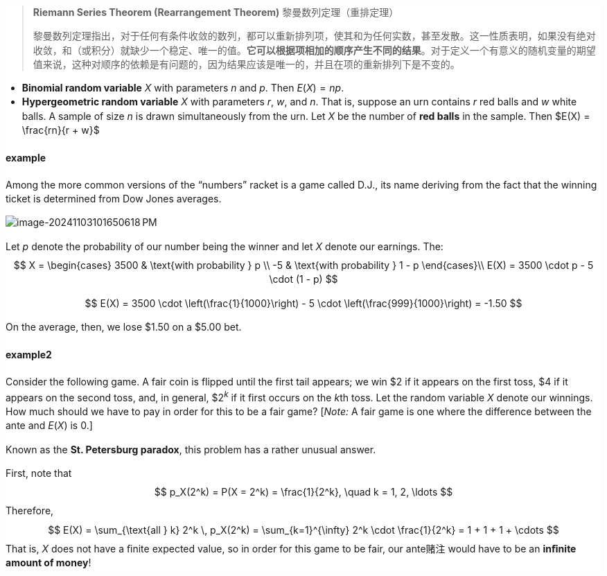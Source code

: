 >   **Riemann Series Theorem (Rearrangement Theorem)** 黎曼数列定理（重排定理）
>
>   黎曼数列定理指出，对于任何有条件收敛的数列，都可以重新排列项，使其和为任何实数，甚至发散。这一性质表明，如果没有绝对收敛，和（或积分）就缺少一个稳定、唯一的值。**它可以根据项相加的顺序产生不同的结果**。对于定义一个有意义的随机变量的期望值来说，这种对顺序的依赖是有问题的，因为结果应该是唯一的，并且在项的重新排列下是不变的。

-   **Binomial random variable** $X$ with parameters $n$ and $p$. Then $E(X) = np$.
-   **Hypergeometric random variable** $X$ with parameters $r$, $w$, and $n$. That is, suppose an urn contains $r$ red balls and $w$ white balls. A sample of size $n$ is drawn simultaneously from the urn. Let $X$ be the number of **red balls** in the sample. Then $E(X) = \frac{rn}{r + w}$

#### example

Among the more common versions of the “numbers” racket is a game called D.J., its name deriving from the fact that the winning ticket is determined from Dow Jones averages.

![image-20241103101650618 PM](./STATISTICS.assets/image-20241103101650618%E2%80%AFPM.png)

Let $p$ denote the probability of our number being the winner and let $X$ denote our earnings. The:
$$
X = 
\begin{cases} 
    3500 & \text{with probability } p \\ 
    -5 & \text{with probability } 1 - p 
\end{cases}\\
E(X) = 3500 \cdot p - 5 \cdot (1 - p)
$$

$$
E(X) = 3500 \cdot \left(\frac{1}{1000}\right) - 5 \cdot \left(\frac{999}{1000}\right) = -1.50
$$

On the average, then, we lose \$1.50 on a \$5.00 bet.

#### example2

Consider the following game. A fair coin is flipped until the first tail appears; we win \$2 if it appears on the first toss, \$4 if it appears on the second toss, and, in general, $\$2^k$ if it first occurs on the $k$th toss. Let the random variable $X$ denote our winnings. How much should we have to pay in order for this to be a fair game? [*Note:* A fair game is one where the difference between the ante and $E(X)$ is 0.]

Known as the **St. Petersburg paradox**, this problem has a rather unusual answer.

First, note that
$$
p_X(2^k) = P(X = 2^k) = \frac{1}{2^k}, \quad k = 1, 2, \ldots
$$
Therefore,
$$
E(X) = \sum_{\text{all } k} 2^k \, p_X(2^k) = \sum_{k=1}^{\infty} 2^k \cdot \frac{1}{2^k} = 1 + 1 + 1 + \cdots
$$
That is, $X$ does not have a ﬁnite expected value, so in order for this game to be fair, our ante赌注 would have to be an **inﬁnite amount of money**!
